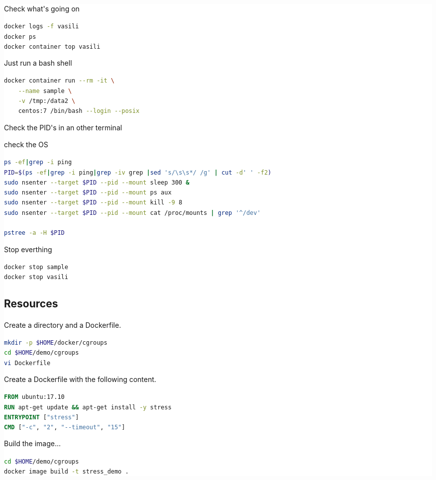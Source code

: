 Check what's going on
``` bash
docker logs -f vasili
docker ps
docker container top vasili
```

Just run a bash shell

``` bash
docker container run --rm -it \
    --name sample \
    -v /tmp:/data2 \
    centos:7 /bin/bash --login --posix
```

Check the PID's in an other terminal

check the OS
```bash
ps -ef|grep -i ping
PID=$(ps -ef|grep -i ping|grep -iv grep |sed 's/\s\s*/ /g' | cut -d' ' -f2)
sudo nsenter --target $PID --pid --mount sleep 300 &
sudo nsenter --target $PID --pid --mount ps aux
sudo nsenter --target $PID --pid --mount kill -9 8
sudo nsenter --target $PID --pid --mount cat /proc/mounts | grep '^/dev'

pstree -a -H $PID
```

Stop everthing

```bash
docker stop sample
docker stop vasili
```

## Resources

Create a directory and a Dockerfile.
```bash
mkdir -p $HOME/docker/cgroups
cd $HOME/demo/cgroups
vi Dockerfile
```

Create a Dockerfile with the following content.

```Dockerfile
FROM ubuntu:17.10
RUN apt-get update && apt-get install -y stress
ENTRYPOINT ["stress"]
CMD ["-c", "2", "--timeout", "15"]
```

Build the image...

```bash
cd $HOME/demo/cgroups
docker image build -t stress_demo .
```
